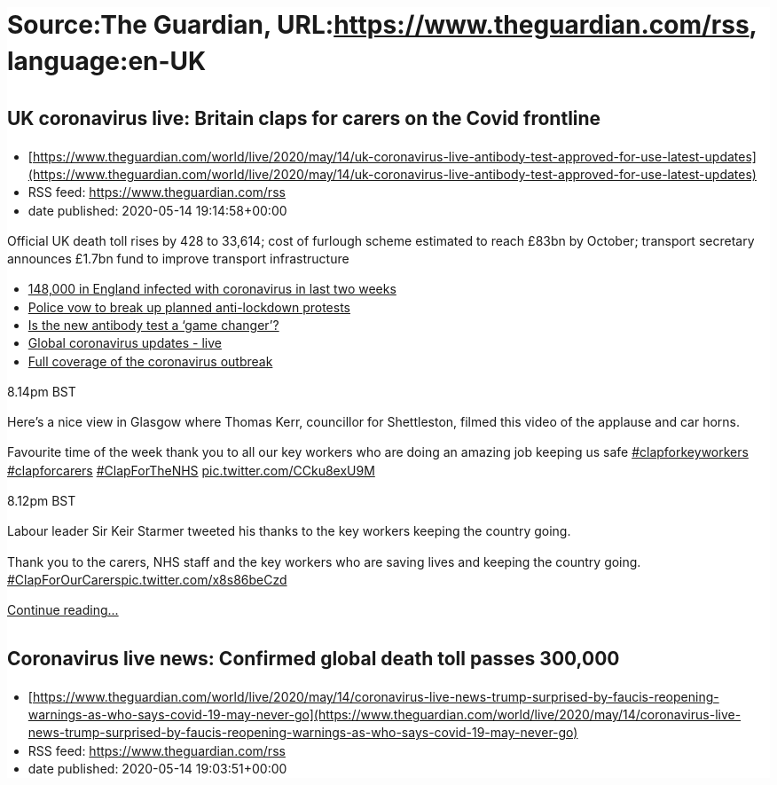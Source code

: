# Source:The Guardian, URL:https://www.theguardian.com/rss, language:en-UK

## UK coronavirus live: Britain claps for carers on the Covid frontline
 - [https://www.theguardian.com/world/live/2020/may/14/uk-coronavirus-live-antibody-test-approved-for-use-latest-updates](https://www.theguardian.com/world/live/2020/may/14/uk-coronavirus-live-antibody-test-approved-for-use-latest-updates)
 - RSS feed: https://www.theguardian.com/rss
 - date published: 2020-05-14 19:14:58+00:00

<p>Official UK death toll rises by 428 to 33,614; cost of furlough scheme estimated to reach £83bn by October; transport secretary announces £1.7bn fund to improve transport infrastructure<br /></p><ul><li><a href="https://www.theguardian.com/world/2020/may/14/148000-in-england-infected-with-coronavirus-in-last-two-weeks">148,000 in England infected with coronavirus in last two weeks</a></li><li><a href="https://www.theguardian.com/uk-news/2020/may/14/police-vow-to-break-up-planned-anti-lockdown-protests-in-uk-cities">Police vow to break up planned anti-lockdown protests</a></li><li><a href="https://www.theguardian.com/world/2020/may/14/is-the-coronavirus-antibody-test-approved-by-public-health-england-a-game-changer">Is the new antibody test a ‘game changer’?</a><br /></li><li><a href="https://www.theguardian.com/world/live/2020/may/14/coronavirus-live-news-trump-surprised-by-faucis-reopening-warnings-as-who-says-covid-19-may-never-go">Global coronavirus updates - live</a><br /></li><li><a href="https://www.theguardian.com/world/coronavirus-outbreak">Full coverage of the coronavirus outbreak</a></li></ul><p class="block-time published-time"> <time datetime="2020-05-14T19:14:58.650Z">8.14pm <span class="timezone">BST</span></time> </p><p>Here’s a nice view in Glasgow where Thomas Kerr, councillor for Shettleston, filmed this video of the applause and car horns.</p><p dir="ltr" lang="en">Favourite time of the week  thank you to all our key workers who are doing an amazing job keeping us safe  <a href="https://twitter.com/hashtag/clapforkeyworkers?src=hash&amp;ref_src=twsrc%5Etfw">#clapforkeyworkers</a> <a href="https://twitter.com/hashtag/clapforcarers?src=hash&amp;ref_src=twsrc%5Etfw">#clapforcarers</a> <a href="https://twitter.com/hashtag/ClapForTheNHS?src=hash&amp;ref_src=twsrc%5Etfw">#ClapForTheNHS</a> <a href="https://t.co/CCku8exU9M">pic.twitter.com/CCku8exU9M</a></p><p class="block-time published-time"> <time datetime="2020-05-14T19:12:50.947Z">8.12pm <span class="timezone">BST</span></time> </p><p>Labour leader Sir Keir Starmer tweeted his thanks to the key workers keeping the country going. </p><p dir="ltr" lang="en">Thank you to the carers, NHS staff and the key workers who are saving lives and keeping the country going. <a href="https://twitter.com/hashtag/ClapForOurCarers?src=hash&amp;ref_src=twsrc%5Etfw">#ClapForOurCarers</a><a href="https://t.co/x8s86beCzd">pic.twitter.com/x8s86beCzd</a></p> <a href="https://www.theguardian.com/world/live/2020/may/14/uk-coronavirus-live-antibody-test-approved-for-use-latest-updates">Continue reading...</a>

## Coronavirus live news: Confirmed global death toll passes 300,000
 - [https://www.theguardian.com/world/live/2020/may/14/coronavirus-live-news-trump-surprised-by-faucis-reopening-warnings-as-who-says-covid-19-may-never-go](https://www.theguardian.com/world/live/2020/may/14/coronavirus-live-news-trump-surprised-by-faucis-reopening-warnings-as-who-says-covid-19-may-never-go)
 - RSS feed: https://www.theguardian.com/rss
 - date published: 2020-05-14 19:03:51+00:00

